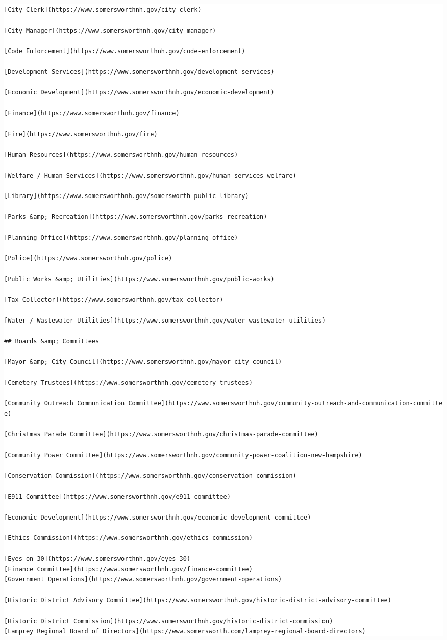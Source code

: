     [City Clerk](https://www.somersworthnh.gov/city-clerk)
    
    [City Manager](https://www.somersworthnh.gov/city-manager)
    
    [Code Enforcement](https://www.somersworthnh.gov/code-enforcement)
    
    [Development Services](https://www.somersworthnh.gov/development-services)
    
    [Economic Development](https://www.somersworthnh.gov/economic-development)
    
    [Finance](https://www.somersworthnh.gov/finance)
    
    [Fire](https://www.somersworthnh.gov/fire)
    
    [Human Resources](https://www.somersworthnh.gov/human-resources)
    
    [Welfare / Human Services](https://www.somersworthnh.gov/human-services-welfare)
    
    [Library](https://www.somersworthnh.gov/somersworth-public-library)
    
    [Parks &amp; Recreation](https://www.somersworthnh.gov/parks-recreation)
    
    [Planning Office](https://www.somersworthnh.gov/planning-office)
    
    [Police](https://www.somersworthnh.gov/police)
    
    [Public Works &amp; Utilities](https://www.somersworthnh.gov/public-works)
    
    [Tax Collector](https://www.somersworthnh.gov/tax-collector)
    
    [Water / Wastewater Utilities](https://www.somersworthnh.gov/water-wastewater-utilities)
    
    ## Boards &amp; Committees
    
    [Mayor &amp; City Council](https://www.somersworthnh.gov/mayor-city-council)
    
    [Cemetery Trustees](https://www.somersworthnh.gov/cemetery-trustees)
    
    [Community Outreach Communication Committee](https://www.somersworthnh.gov/community-outreach-and-communication-committee)
    
    [Christmas Parade Committee](https://www.somersworthnh.gov/christmas-parade-committee)
    
    [Community Power Committee](https://www.somersworthnh.gov/community-power-coalition-new-hampshire)
    
    [Conservation Commission](https://www.somersworthnh.gov/conservation-commission)
    
    [E911 Committee](https://www.somersworthnh.gov/e911-committee)
    
    [Economic Development](https://www.somersworthnh.gov/economic-development-committee)
    
    [Ethics Commission](https://www.somersworthnh.gov/ethics-commission)
    
    [Eyes on 30](https://www.somersworthnh.gov/eyes-30)  
    [Finance Committee](https://www.somersworthnh.gov/finance-committee)  
    [Government Operations](https://www.somersworthnh.gov/government-operations)
    
    [Historic District Advisory Committee](https://www.somersworthnh.gov/historic-district-advisory-committee)
    
    [Historic District Commission](https://www.somersworthnh.gov/historic-district-commission)  
    [Lamprey Regional Board of Directors](https://www.somersworth.com/lamprey-regional-board-directors)
    